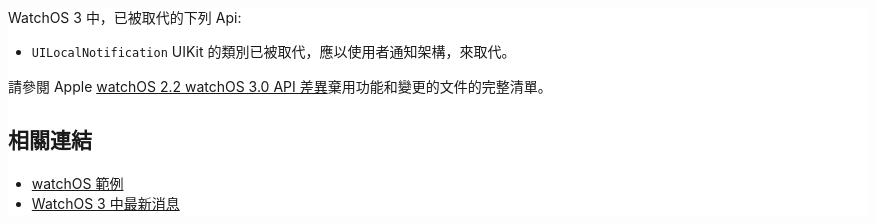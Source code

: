 WatchOS 3 中，已被取代的下列 Api:

- `UILocalNotification` UIKit 的類別已被取代，應以使用者通知架構，來取代。

請參閱 Apple [watchOS 2.2 watchOS 3.0 API 差異](https://developer.apple.com/library/prerelease/content/releasenotes/General/watchOS30APIDiffs/index.html)棄用功能和變更的文件的完整清單。


## <a name="related-links"></a>相關連結

- [watchOS 範例](https://developer.xamarin.com/samples/watchos/all/)
- [WatchOS 3 中最新消息](https://developer.apple.com/library/prerelease/content/releasenotes/General/WhatsNewInwatchOS/Articles/watchOS3.html#//apple_ref/doc/uid/TP40017085-SW1)
